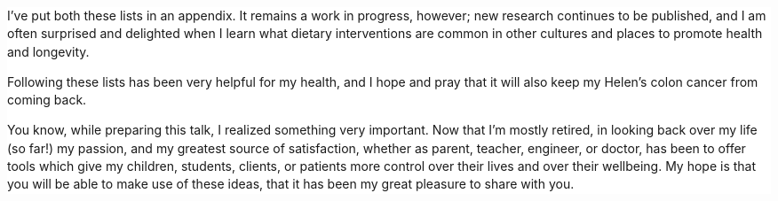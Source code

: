 I’ve put both these lists in an appendix. It remains a work in progress, however; new research continues to be published, and I am often surprised and delighted when I learn what dietary interventions are common in other cultures and places to promote health and longevity.

Following these lists has been very helpful for my health, and I hope and pray that it will also keep my Helen’s colon cancer from coming back. 

You know, while preparing this talk, I realized something very important. Now that I’m mostly retired, in looking back over my life (so far!) my passion, and my greatest source of satisfaction, whether as parent, teacher, engineer, or doctor, has been to offer tools which give my children, students, clients, or patients more control over their lives and over their wellbeing. My hope is that you will be able to make use of these ideas, that it has been my great pleasure to share with you.
